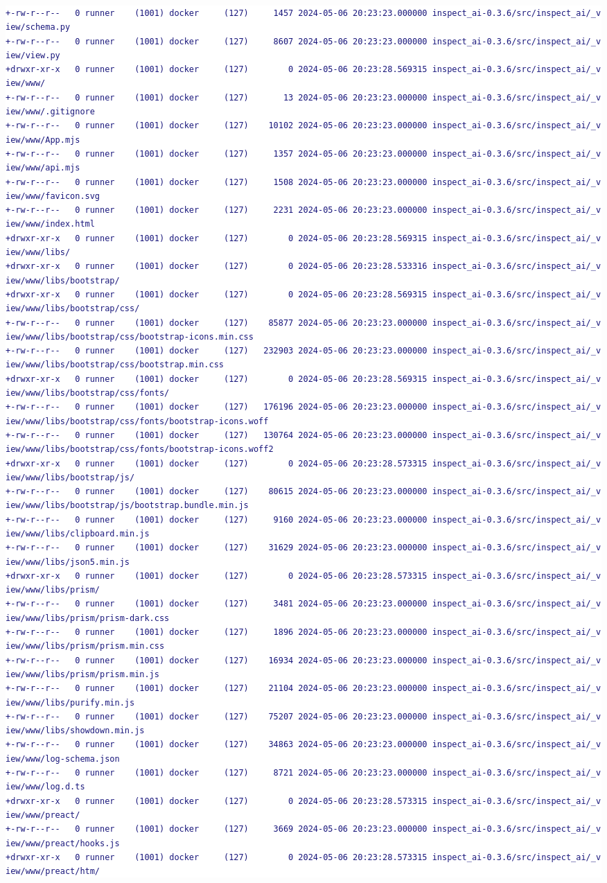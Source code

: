 ```diff
+-rw-r--r--   0 runner    (1001) docker     (127)     1457 2024-05-06 20:23:23.000000 inspect_ai-0.3.6/src/inspect_ai/_view/schema.py
+-rw-r--r--   0 runner    (1001) docker     (127)     8607 2024-05-06 20:23:23.000000 inspect_ai-0.3.6/src/inspect_ai/_view/view.py
+drwxr-xr-x   0 runner    (1001) docker     (127)        0 2024-05-06 20:23:28.569315 inspect_ai-0.3.6/src/inspect_ai/_view/www/
+-rw-r--r--   0 runner    (1001) docker     (127)       13 2024-05-06 20:23:23.000000 inspect_ai-0.3.6/src/inspect_ai/_view/www/.gitignore
+-rw-r--r--   0 runner    (1001) docker     (127)    10102 2024-05-06 20:23:23.000000 inspect_ai-0.3.6/src/inspect_ai/_view/www/App.mjs
+-rw-r--r--   0 runner    (1001) docker     (127)     1357 2024-05-06 20:23:23.000000 inspect_ai-0.3.6/src/inspect_ai/_view/www/api.mjs
+-rw-r--r--   0 runner    (1001) docker     (127)     1508 2024-05-06 20:23:23.000000 inspect_ai-0.3.6/src/inspect_ai/_view/www/favicon.svg
+-rw-r--r--   0 runner    (1001) docker     (127)     2231 2024-05-06 20:23:23.000000 inspect_ai-0.3.6/src/inspect_ai/_view/www/index.html
+drwxr-xr-x   0 runner    (1001) docker     (127)        0 2024-05-06 20:23:28.569315 inspect_ai-0.3.6/src/inspect_ai/_view/www/libs/
+drwxr-xr-x   0 runner    (1001) docker     (127)        0 2024-05-06 20:23:28.533316 inspect_ai-0.3.6/src/inspect_ai/_view/www/libs/bootstrap/
+drwxr-xr-x   0 runner    (1001) docker     (127)        0 2024-05-06 20:23:28.569315 inspect_ai-0.3.6/src/inspect_ai/_view/www/libs/bootstrap/css/
+-rw-r--r--   0 runner    (1001) docker     (127)    85877 2024-05-06 20:23:23.000000 inspect_ai-0.3.6/src/inspect_ai/_view/www/libs/bootstrap/css/bootstrap-icons.min.css
+-rw-r--r--   0 runner    (1001) docker     (127)   232903 2024-05-06 20:23:23.000000 inspect_ai-0.3.6/src/inspect_ai/_view/www/libs/bootstrap/css/bootstrap.min.css
+drwxr-xr-x   0 runner    (1001) docker     (127)        0 2024-05-06 20:23:28.569315 inspect_ai-0.3.6/src/inspect_ai/_view/www/libs/bootstrap/css/fonts/
+-rw-r--r--   0 runner    (1001) docker     (127)   176196 2024-05-06 20:23:23.000000 inspect_ai-0.3.6/src/inspect_ai/_view/www/libs/bootstrap/css/fonts/bootstrap-icons.woff
+-rw-r--r--   0 runner    (1001) docker     (127)   130764 2024-05-06 20:23:23.000000 inspect_ai-0.3.6/src/inspect_ai/_view/www/libs/bootstrap/css/fonts/bootstrap-icons.woff2
+drwxr-xr-x   0 runner    (1001) docker     (127)        0 2024-05-06 20:23:28.573315 inspect_ai-0.3.6/src/inspect_ai/_view/www/libs/bootstrap/js/
+-rw-r--r--   0 runner    (1001) docker     (127)    80615 2024-05-06 20:23:23.000000 inspect_ai-0.3.6/src/inspect_ai/_view/www/libs/bootstrap/js/bootstrap.bundle.min.js
+-rw-r--r--   0 runner    (1001) docker     (127)     9160 2024-05-06 20:23:23.000000 inspect_ai-0.3.6/src/inspect_ai/_view/www/libs/clipboard.min.js
+-rw-r--r--   0 runner    (1001) docker     (127)    31629 2024-05-06 20:23:23.000000 inspect_ai-0.3.6/src/inspect_ai/_view/www/libs/json5.min.js
+drwxr-xr-x   0 runner    (1001) docker     (127)        0 2024-05-06 20:23:28.573315 inspect_ai-0.3.6/src/inspect_ai/_view/www/libs/prism/
+-rw-r--r--   0 runner    (1001) docker     (127)     3481 2024-05-06 20:23:23.000000 inspect_ai-0.3.6/src/inspect_ai/_view/www/libs/prism/prism-dark.css
+-rw-r--r--   0 runner    (1001) docker     (127)     1896 2024-05-06 20:23:23.000000 inspect_ai-0.3.6/src/inspect_ai/_view/www/libs/prism/prism.min.css
+-rw-r--r--   0 runner    (1001) docker     (127)    16934 2024-05-06 20:23:23.000000 inspect_ai-0.3.6/src/inspect_ai/_view/www/libs/prism/prism.min.js
+-rw-r--r--   0 runner    (1001) docker     (127)    21104 2024-05-06 20:23:23.000000 inspect_ai-0.3.6/src/inspect_ai/_view/www/libs/purify.min.js
+-rw-r--r--   0 runner    (1001) docker     (127)    75207 2024-05-06 20:23:23.000000 inspect_ai-0.3.6/src/inspect_ai/_view/www/libs/showdown.min.js
+-rw-r--r--   0 runner    (1001) docker     (127)    34863 2024-05-06 20:23:23.000000 inspect_ai-0.3.6/src/inspect_ai/_view/www/log-schema.json
+-rw-r--r--   0 runner    (1001) docker     (127)     8721 2024-05-06 20:23:23.000000 inspect_ai-0.3.6/src/inspect_ai/_view/www/log.d.ts
+drwxr-xr-x   0 runner    (1001) docker     (127)        0 2024-05-06 20:23:28.573315 inspect_ai-0.3.6/src/inspect_ai/_view/www/preact/
+-rw-r--r--   0 runner    (1001) docker     (127)     3669 2024-05-06 20:23:23.000000 inspect_ai-0.3.6/src/inspect_ai/_view/www/preact/hooks.js
+drwxr-xr-x   0 runner    (1001) docker     (127)        0 2024-05-06 20:23:28.573315 inspect_ai-0.3.6/src/inspect_ai/_view/www/preact/htm/
